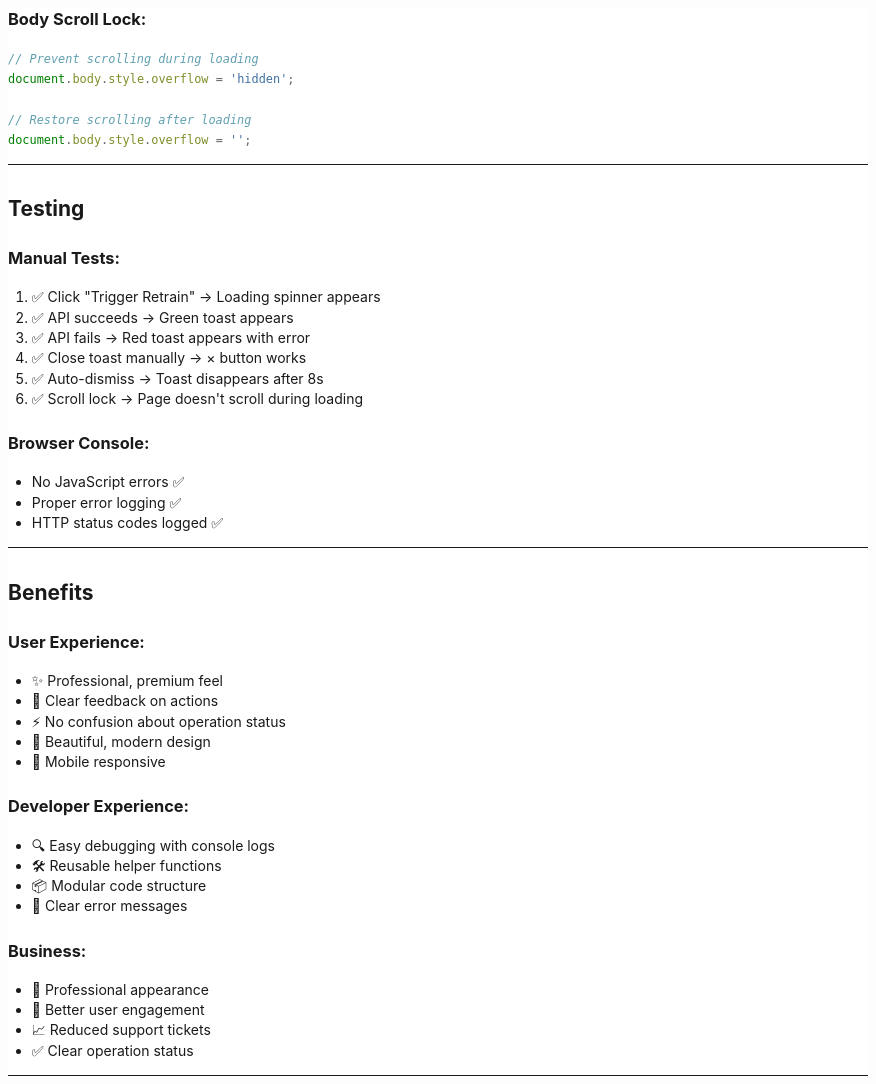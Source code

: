 ### Body Scroll Lock:
```javascript
// Prevent scrolling during loading
document.body.style.overflow = 'hidden';

// Restore scrolling after loading
document.body.style.overflow = '';
```

---

## Testing

### Manual Tests:
1. ✅ Click "Trigger Retrain" → Loading spinner appears
2. ✅ API succeeds → Green toast appears
3. ✅ API fails → Red toast appears with error
4. ✅ Close toast manually → × button works
5. ✅ Auto-dismiss → Toast disappears after 8s
6. ✅ Scroll lock → Page doesn't scroll during loading

### Browser Console:
- No JavaScript errors ✅
- Proper error logging ✅
- HTTP status codes logged ✅

---

## Benefits

### User Experience:
- ✨ Professional, premium feel
- 🎯 Clear feedback on actions
- ⚡ No confusion about operation status
- 🎨 Beautiful, modern design
- 📱 Mobile responsive

### Developer Experience:
- 🔍 Easy debugging with console logs
- 🛠️ Reusable helper functions
- 📦 Modular code structure
- 🎯 Clear error messages

### Business:
- 💼 Professional appearance
- 🎯 Better user engagement
- 📈 Reduced support tickets
- ✅ Clear operation status

---